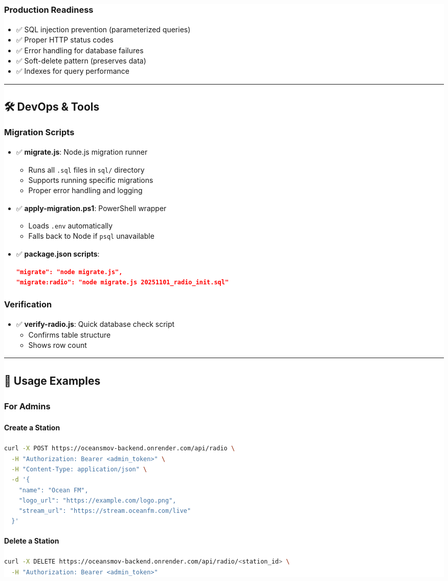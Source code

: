 ### Production Readiness
- ✅ SQL injection prevention (parameterized queries)
- ✅ Proper HTTP status codes
- ✅ Error handling for database failures
- ✅ Soft-delete pattern (preserves data)
- ✅ Indexes for query performance

---

## 🛠️ DevOps & Tools

### Migration Scripts
- ✅ **migrate.js**: Node.js migration runner
  - Runs all `.sql` files in `sql/` directory
  - Supports running specific migrations
  - Proper error handling and logging
  
- ✅ **apply-migration.ps1**: PowerShell wrapper
  - Loads `.env` automatically
  - Falls back to Node if `psql` unavailable
  
- ✅ **package.json scripts**:
  ```json
  "migrate": "node migrate.js",
  "migrate:radio": "node migrate.js 20251101_radio_init.sql"
  ```

### Verification
- ✅ **verify-radio.js**: Quick database check script
  - Confirms table structure
  - Shows row count

---

## 🚀 Usage Examples

### For Admins

#### Create a Station
```bash
curl -X POST https://oceansmov-backend.onrender.com/api/radio \
  -H "Authorization: Bearer <admin_token>" \
  -H "Content-Type: application/json" \
  -d '{
    "name": "Ocean FM",
    "logo_url": "https://example.com/logo.png",
    "stream_url": "https://stream.oceanfm.com/live"
  }'
```

#### Delete a Station
```bash
curl -X DELETE https://oceansmov-backend.onrender.com/api/radio/<station_id> \
  -H "Authorization: Bearer <admin_token>"
```
